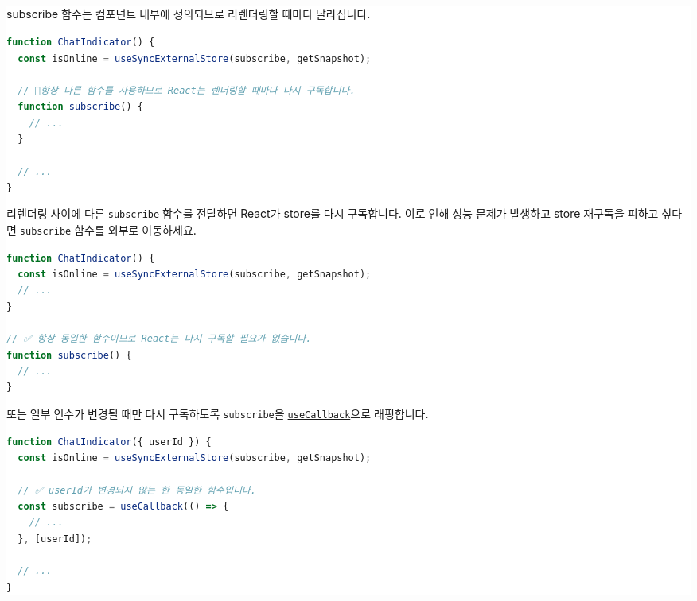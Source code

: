 subscribe 함수는 컴포넌트 내부에 정의되므로 리렌더링할 때마다 달라집니다.

```js {4-7}
function ChatIndicator() {
  const isOnline = useSyncExternalStore(subscribe, getSnapshot);
  
  // 🚩항상 다른 함수를 사용하므로 React는 렌더링할 때마다 다시 구독합니다. 
  function subscribe() {
    // ...
  }

  // ...
}
```

리렌더링 사이에 다른 `subscribe` 함수를 전달하면 React가 store를 다시 구독합니다. 이로 인해 성능 문제가 발생하고 store 재구독을 피하고 싶다면 `subscribe` 함수를 외부로 이동하세요.

```js {6-9}
function ChatIndicator() {
  const isOnline = useSyncExternalStore(subscribe, getSnapshot);
  // ...
}

// ✅ 항상 동일한 함수이므로 React는 다시 구독할 필요가 없습니다.
function subscribe() {
  // ...
}
```

또는 일부 인수가 변경될 때만 다시 구독하도록 `subscribe`을 [`useCallback`](/reference/react/useCallback)으로 래핑합니다.

```js {4-8}
function ChatIndicator({ userId }) {
  const isOnline = useSyncExternalStore(subscribe, getSnapshot);

  // ✅ userId가 변경되지 않는 한 동일한 함수입니다.
  const subscribe = useCallback(() => {
    // ...
  }, [userId]);

  // ...
}
```
